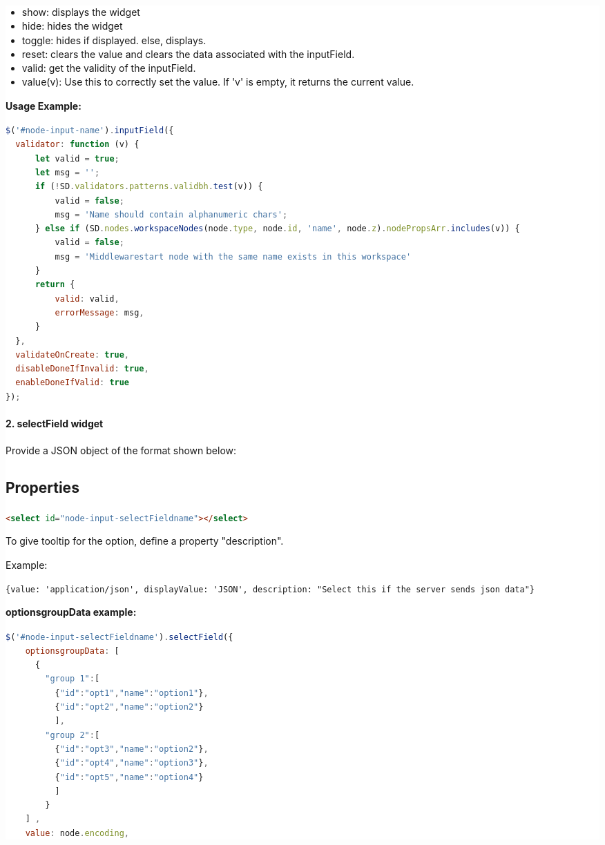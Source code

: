- show: displays the widget
- hide: hides the widget
- toggle: hides if displayed. else, displays.
- reset: clears the value and clears the data associated with the inputField.
- valid: get the validity of the inputField.
- value(v): Use this to correctly set the value. If 'v' is empty, it returns the current value.

**Usage Example:**

```javascript
$('#node-input-name').inputField({
  validator: function (v) {
      let valid = true;
      let msg = '';
      if (!SD.validators.patterns.validbh.test(v)) {
          valid = false;
          msg = 'Name should contain alphanumeric chars';
      } else if (SD.nodes.workspaceNodes(node.type, node.id, 'name', node.z).nodePropsArr.includes(v)) {
          valid = false;
          msg = 'Middlewarestart node with the same name exists in this workspace'
      }
      return {
          valid: valid,
          errorMessage: msg,
      }
  },
  validateOnCreate: true,
  disableDoneIfInvalid: true,
  enableDoneIfValid: true
});
```

#### 2\. **selectField widget**

Provide a JSON object of the format shown below:

**Properties**  
- 
```html
<select id="node-input-selectFieldname"></select>
```
To give tooltip for the option, define a property "description".  

Example:  
```
{value: 'application/json', displayValue: 'JSON', description: "Select this if the server sends json data"}
```

**optionsgroupData example:**

```javascript
$('#node-input-selectFieldname').selectField({
    optionsgroupData: [
      {
        "group 1":[
          {"id":"opt1","name":"option1"},
          {"id":"opt2","name":"option2"}
          ],
        "group 2":[
          {"id":"opt3","name":"option2"},
          {"id":"opt4","name":"option3"},
          {"id":"opt5","name":"option4"}
          ]
        }
    ] ,
    value: node.encoding,
```